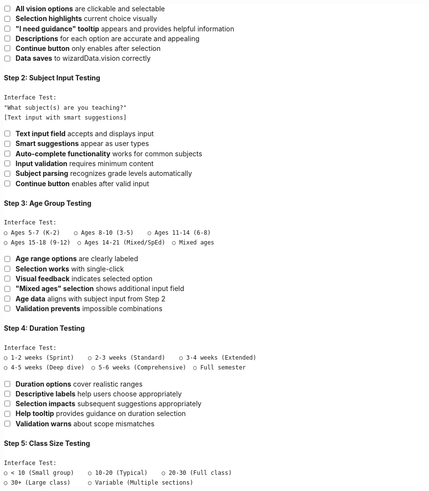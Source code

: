- [ ] **All vision options** are clickable and selectable
- [ ] **Selection highlights** current choice visually
- [ ] **"I need guidance" tooltip** appears and provides helpful information
- [ ] **Descriptions** for each option are accurate and appealing
- [ ] **Continue button** only enables after selection
- [ ] **Data saves** to wizardData.vision correctly

#### Step 2: Subject Input Testing
```
Interface Test:
"What subject(s) are you teaching?"
[Text input with smart suggestions]
```

- [ ] **Text input field** accepts and displays input
- [ ] **Smart suggestions** appear as user types
- [ ] **Auto-complete functionality** works for common subjects
- [ ] **Input validation** requires minimum content
- [ ] **Subject parsing** recognizes grade levels automatically
- [ ] **Continue button** enables after valid input

#### Step 3: Age Group Testing
```
Interface Test:
○ Ages 5-7 (K-2)    ○ Ages 8-10 (3-5)    ○ Ages 11-14 (6-8)
○ Ages 15-18 (9-12)  ○ Ages 14-21 (Mixed/SpEd)  ○ Mixed ages
```

- [ ] **Age range options** are clearly labeled
- [ ] **Selection works** with single-click
- [ ] **Visual feedback** indicates selected option
- [ ] **"Mixed ages" selection** shows additional input field
- [ ] **Age data** aligns with subject input from Step 2
- [ ] **Validation prevents** impossible combinations

#### Step 4: Duration Testing
```
Interface Test:
○ 1-2 weeks (Sprint)    ○ 2-3 weeks (Standard)    ○ 3-4 weeks (Extended)
○ 4-5 weeks (Deep dive)  ○ 5-6 weeks (Comprehensive)  ○ Full semester
```

- [ ] **Duration options** cover realistic ranges
- [ ] **Descriptive labels** help users choose appropriately
- [ ] **Selection impacts** subsequent suggestions appropriately
- [ ] **Help tooltip** provides guidance on duration selection
- [ ] **Validation warns** about scope mismatches

#### Step 5: Class Size Testing
```
Interface Test:
○ < 10 (Small group)    ○ 10-20 (Typical)    ○ 20-30 (Full class)
○ 30+ (Large class)     ○ Variable (Multiple sections)
```
